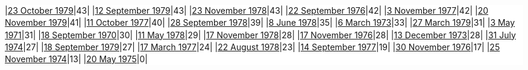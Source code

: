|[23 October 1979](https://historichansard.net/hofreps/1979/19791023_reps_31_hor116/)|43|
|[12 September 1979](https://historichansard.net/hofreps/1979/19790912_reps_31_hor115/)|43|
|[23 November 1978](https://historichansard.net/hofreps/1978/19781123_reps_31_hor112/)|43|
|[22 September 1976](https://historichansard.net/hofreps/1976/19760922_reps_30_hor100/)|42|
|[3 November 1977](https://historichansard.net/hofreps/1977/19771103_reps_30_hor107/)|42|
|[20 November 1979](https://historichansard.net/hofreps/1979/19791120_reps_31_hor116/)|41|
|[11 October 1977](https://historichansard.net/hofreps/1977/19771011_reps_30_hor107/)|40|
|[28 September 1978](https://historichansard.net/hofreps/1978/19780928_reps_31_hor111/)|39|
|[8 June 1978](https://historichansard.net/hofreps/1978/19780608_reps_31_hor109/)|35|
|[6 March 1973](https://historichansard.net/hofreps/1973/19730306_reps_28_hor82/)|33|
|[27 March 1979](https://historichansard.net/hofreps/1979/19790327_reps_31_hor113/)|31|
|[3 May 1971](https://historichansard.net/hofreps/1971/19710503_reps_27_hor72/)|31|
|[18 September 1970](https://historichansard.net/hofreps/1970/19700918_reps_27_hor69/)|30|
|[11 May 1978](https://historichansard.net/hofreps/1978/19780511_reps_31_hor109/)|29|
|[17 November 1978](https://historichansard.net/hofreps/1978/19781117_reps_31_hor112/)|28|
|[17 November 1976](https://historichansard.net/hofreps/1976/19761117_reps_30_hor102/)|28|
|[13 December 1973](https://historichansard.net/hofreps/1973/19731213_reps_28_hor87/)|28|
|[31 July 1974](https://historichansard.net/hofreps/1974/19740731_reps_29_hor89/)|27|
|[18 September 1979](https://historichansard.net/hofreps/1979/19790918_reps_31_hor115/)|27|
|[17 March 1977](https://historichansard.net/hofreps/1977/19770317_reps_30_hor104/)|24|
|[22 August 1978](https://historichansard.net/hofreps/1978/19780822_reps_31_hor110/)|23|
|[14 September 1977](https://historichansard.net/hofreps/1977/19770914_reps_30_hor106/)|19|
|[30 November 1976](https://historichansard.net/hofreps/1976/19761130_reps_30_hor102/)|17|
|[25 November 1974](https://historichansard.net/hofreps/1974/19741125_reps_29_hor92/)|13|
|[20 May 1975](https://historichansard.net/hofreps/1975/19750520_reps_29_hor95/)|0|
